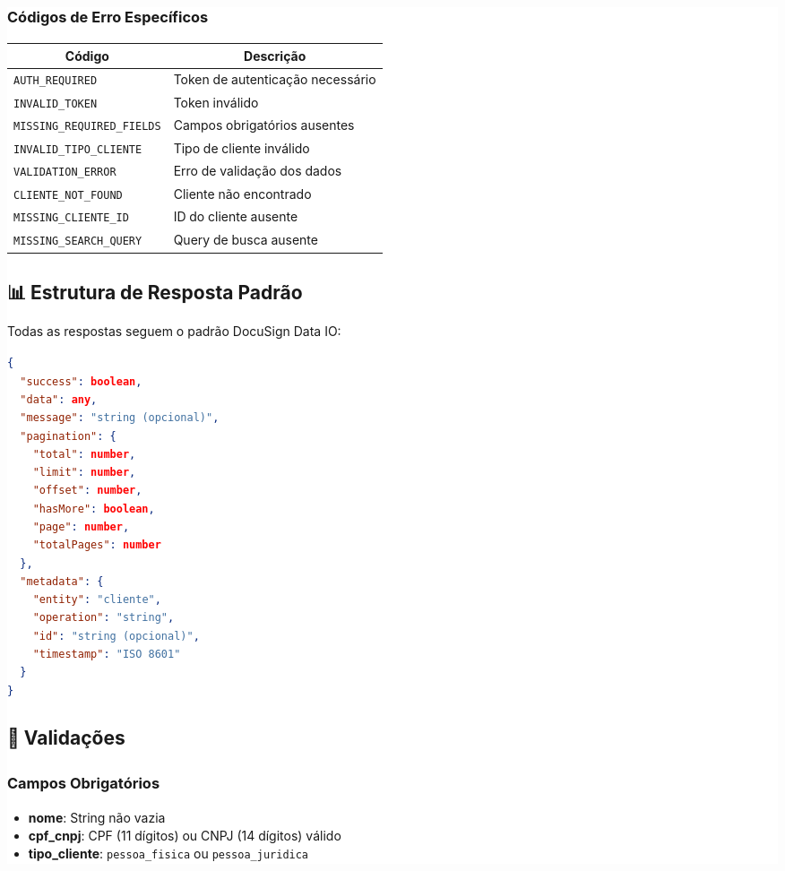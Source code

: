 ### Códigos de Erro Específicos

| Código | Descrição |
|--------|-----------|
| `AUTH_REQUIRED` | Token de autenticação necessário |
| `INVALID_TOKEN` | Token inválido |
| `MISSING_REQUIRED_FIELDS` | Campos obrigatórios ausentes |
| `INVALID_TIPO_CLIENTE` | Tipo de cliente inválido |
| `VALIDATION_ERROR` | Erro de validação dos dados |
| `CLIENTE_NOT_FOUND` | Cliente não encontrado |
| `MISSING_CLIENTE_ID` | ID do cliente ausente |
| `MISSING_SEARCH_QUERY` | Query de busca ausente |

## 📊 Estrutura de Resposta Padrão

Todas as respostas seguem o padrão DocuSign Data IO:

```json
{
  "success": boolean,
  "data": any,
  "message": "string (opcional)",
  "pagination": {
    "total": number,
    "limit": number,
    "offset": number,
    "hasMore": boolean,
    "page": number,
    "totalPages": number
  },
  "metadata": {
    "entity": "cliente",
    "operation": "string",
    "id": "string (opcional)",
    "timestamp": "ISO 8601"
  }
}
```

## 🔧 Validações

### Campos Obrigatórios

- **nome**: String não vazia
- **cpf_cnpj**: CPF (11 dígitos) ou CNPJ (14 dígitos) válido
- **tipo_cliente**: `pessoa_fisica` ou `pessoa_juridica`
